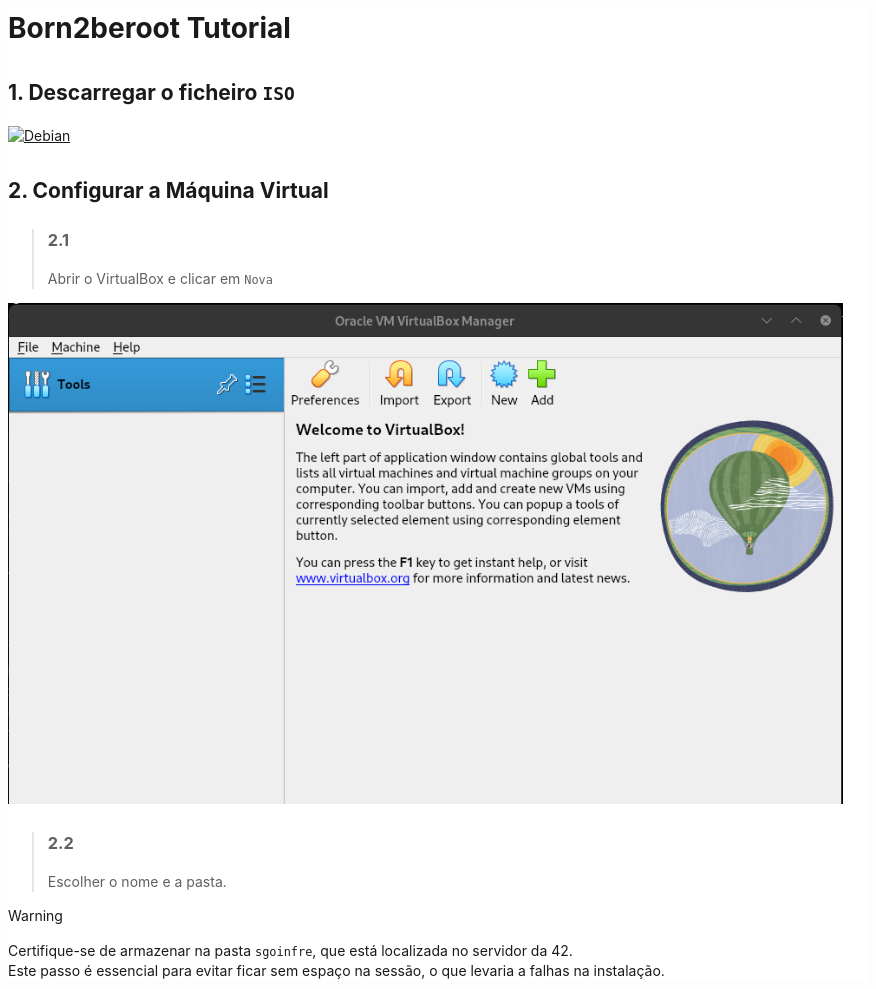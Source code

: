 # Born2beroot Tutorial

## 1. Descarregar o ficheiro `ISO`
[![Debian](https://img.shields.io/badge/Debian_iso-Download-D70A53?style=for-the-badge&logo=debian&logoColor=white)](https://cdimage.debian.org/debian-cd/current/amd64/iso-cd/debian-12.8.0-amd64-netinst.iso)

## 2. Configurar a Máquina Virtual
> ### 2.1
> Abrir o VirtualBox e clicar em `Nova`
<img width="835" src="Screenshots/img1.png">
</br>

> ### 2.2
> Escolher o nome e a pasta.

> [!Warning]
> Certifique-se de armazenar na pasta `sgoinfre`, que está localizada no servidor da 42.
> <br/>Este passo é essencial para evitar ficar sem espaço na sessão, o que levaria a falhas na instalação.
